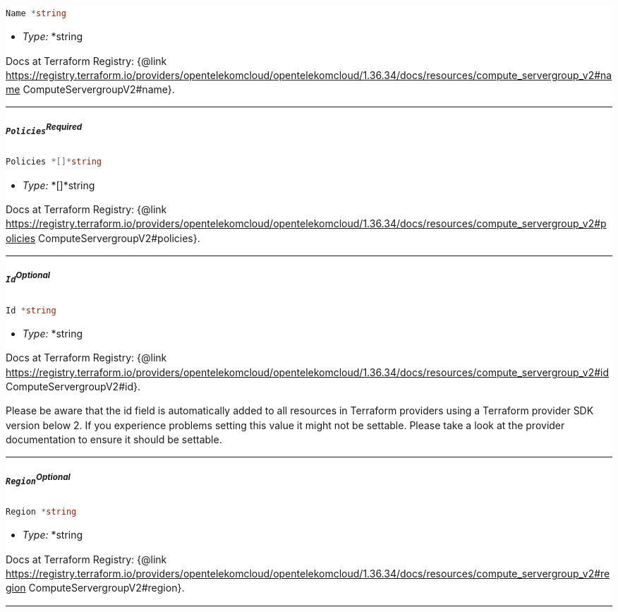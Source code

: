 ```go
Name *string
```

- *Type:* *string

Docs at Terraform Registry: {@link https://registry.terraform.io/providers/opentelekomcloud/opentelekomcloud/1.36.34/docs/resources/compute_servergroup_v2#name ComputeServergroupV2#name}.

---

##### `Policies`<sup>Required</sup> <a name="Policies" id="@cdktf/provider-opentelekomcloud.computeServergroupV2.ComputeServergroupV2Config.property.policies"></a>

```go
Policies *[]*string
```

- *Type:* *[]*string

Docs at Terraform Registry: {@link https://registry.terraform.io/providers/opentelekomcloud/opentelekomcloud/1.36.34/docs/resources/compute_servergroup_v2#policies ComputeServergroupV2#policies}.

---

##### `Id`<sup>Optional</sup> <a name="Id" id="@cdktf/provider-opentelekomcloud.computeServergroupV2.ComputeServergroupV2Config.property.id"></a>

```go
Id *string
```

- *Type:* *string

Docs at Terraform Registry: {@link https://registry.terraform.io/providers/opentelekomcloud/opentelekomcloud/1.36.34/docs/resources/compute_servergroup_v2#id ComputeServergroupV2#id}.

Please be aware that the id field is automatically added to all resources in Terraform providers using a Terraform provider SDK version below 2.
If you experience problems setting this value it might not be settable. Please take a look at the provider documentation to ensure it should be settable.

---

##### `Region`<sup>Optional</sup> <a name="Region" id="@cdktf/provider-opentelekomcloud.computeServergroupV2.ComputeServergroupV2Config.property.region"></a>

```go
Region *string
```

- *Type:* *string

Docs at Terraform Registry: {@link https://registry.terraform.io/providers/opentelekomcloud/opentelekomcloud/1.36.34/docs/resources/compute_servergroup_v2#region ComputeServergroupV2#region}.

---
